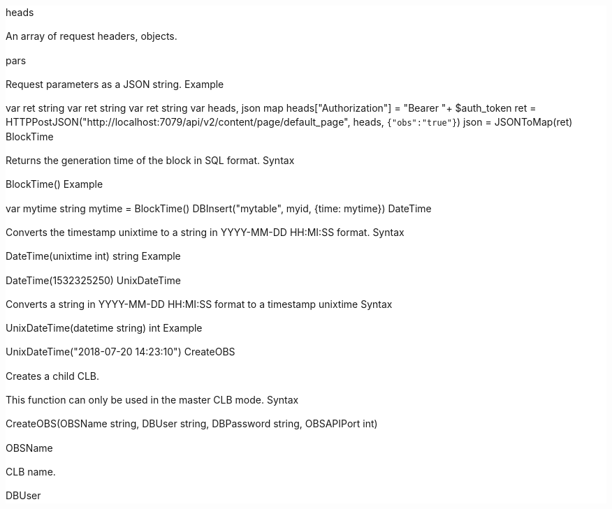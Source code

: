 heads

An array of request headers, objects.

pars

Request parameters as a JSON string.
Example

var ret string
    var ret string
var ret string
var heads, json map
heads["Authorization"] = "Bearer "+ $auth_token
ret = HTTPPostJSON("http://localhost:7079/api/v2/content/page/default_page", heads, `{"obs":"true"}`)
json = JSONToMap(ret)
BlockTime

Returns the generation time of the block in SQL format.
Syntax

BlockTime()
Example

var mytime string
mytime \= BlockTime()
DBInsert("mytable", myid, {time: mytime})
DateTime

Converts the timestamp unixtime to a string in YYYY-MM-DD HH:MI:SS format.
Syntax

DateTime(unixtime int) string
Example

DateTime(1532325250)
UnixDateTime

Converts a string in YYYY-MM-DD HH:MI:SS format to a timestamp unixtime
Syntax

UnixDateTime(datetime string) int
Example

UnixDateTime("2018-07-20 14:23:10")
CreateOBS

Creates a child CLB.

This function can only be used in the master CLB mode.
Syntax

CreateOBS(OBSName string, DBUser string, DBPassword string, OBSAPIPort int)

OBSName

CLB name.

DBUser
